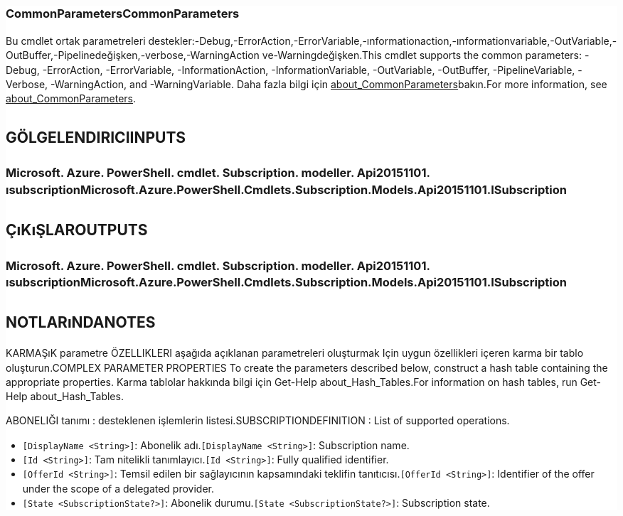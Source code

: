 ### <span data-ttu-id="7d1e9-135">CommonParameters</span><span class="sxs-lookup"><span data-stu-id="7d1e9-135">CommonParameters</span></span>
<span data-ttu-id="7d1e9-136">Bu cmdlet ortak parametreleri destekler:-Debug,-ErrorAction,-ErrorVariable,-ınformationaction,-ınformationvariable,-OutVariable,-OutBuffer,-Pipelinedeğişken,-verbose,-WarningAction ve-Warningdeğişken.</span><span class="sxs-lookup"><span data-stu-id="7d1e9-136">This cmdlet supports the common parameters: -Debug, -ErrorAction, -ErrorVariable, -InformationAction, -InformationVariable, -OutVariable, -OutBuffer, -PipelineVariable, -Verbose, -WarningAction, and -WarningVariable.</span></span> <span data-ttu-id="7d1e9-137">Daha fazla bilgi için [about_CommonParameters](http://go.microsoft.com/fwlink/?LinkID=113216)bakın.</span><span class="sxs-lookup"><span data-stu-id="7d1e9-137">For more information, see [about_CommonParameters](http://go.microsoft.com/fwlink/?LinkID=113216).</span></span>

## <span data-ttu-id="7d1e9-138">GÖLGELENDIRICI</span><span class="sxs-lookup"><span data-stu-id="7d1e9-138">INPUTS</span></span>

### <span data-ttu-id="7d1e9-139">Microsoft. Azure. PowerShell. cmdlet. Subscription. modeller. Api20151101. ısubscription</span><span class="sxs-lookup"><span data-stu-id="7d1e9-139">Microsoft.Azure.PowerShell.Cmdlets.Subscription.Models.Api20151101.ISubscription</span></span>

## <span data-ttu-id="7d1e9-140">ÇıKıŞLAR</span><span class="sxs-lookup"><span data-stu-id="7d1e9-140">OUTPUTS</span></span>

### <span data-ttu-id="7d1e9-141">Microsoft. Azure. PowerShell. cmdlet. Subscription. modeller. Api20151101. ısubscription</span><span class="sxs-lookup"><span data-stu-id="7d1e9-141">Microsoft.Azure.PowerShell.Cmdlets.Subscription.Models.Api20151101.ISubscription</span></span>



## <span data-ttu-id="7d1e9-142">NOTLARıNDA</span><span class="sxs-lookup"><span data-stu-id="7d1e9-142">NOTES</span></span>

<span data-ttu-id="7d1e9-143">KARMAŞıK parametre ÖZELLIKLERI aşağıda açıklanan parametreleri oluşturmak Için uygun özellikleri içeren karma bir tablo oluşturun.</span><span class="sxs-lookup"><span data-stu-id="7d1e9-143">COMPLEX PARAMETER PROPERTIES To create the parameters described below, construct a hash table containing the appropriate properties.</span></span> <span data-ttu-id="7d1e9-144">Karma tablolar hakkında bilgi için Get-Help about_Hash_Tables.</span><span class="sxs-lookup"><span data-stu-id="7d1e9-144">For information on hash tables, run Get-Help about_Hash_Tables.</span></span>

<span data-ttu-id="7d1e9-145">ABONELIĞI tanımı <ISubscription> : desteklenen işlemlerin listesi.</span><span class="sxs-lookup"><span data-stu-id="7d1e9-145">SUBSCRIPTIONDEFINITION <ISubscription>: List of supported operations.</span></span>
  - <span data-ttu-id="7d1e9-146">`[DisplayName <String>]`: Abonelik adı.</span><span class="sxs-lookup"><span data-stu-id="7d1e9-146">`[DisplayName <String>]`: Subscription name.</span></span>
  - <span data-ttu-id="7d1e9-147">`[Id <String>]`: Tam nitelikli tanımlayıcı.</span><span class="sxs-lookup"><span data-stu-id="7d1e9-147">`[Id <String>]`: Fully qualified identifier.</span></span>
  - <span data-ttu-id="7d1e9-148">`[OfferId <String>]`: Temsil edilen bir sağlayıcının kapsamındaki teklifin tanıtıcısı.</span><span class="sxs-lookup"><span data-stu-id="7d1e9-148">`[OfferId <String>]`: Identifier of the offer under the scope of a delegated provider.</span></span>
  - <span data-ttu-id="7d1e9-149">`[State <SubscriptionState?>]`: Abonelik durumu.</span><span class="sxs-lookup"><span data-stu-id="7d1e9-149">`[State <SubscriptionState?>]`: Subscription state.</span></span>